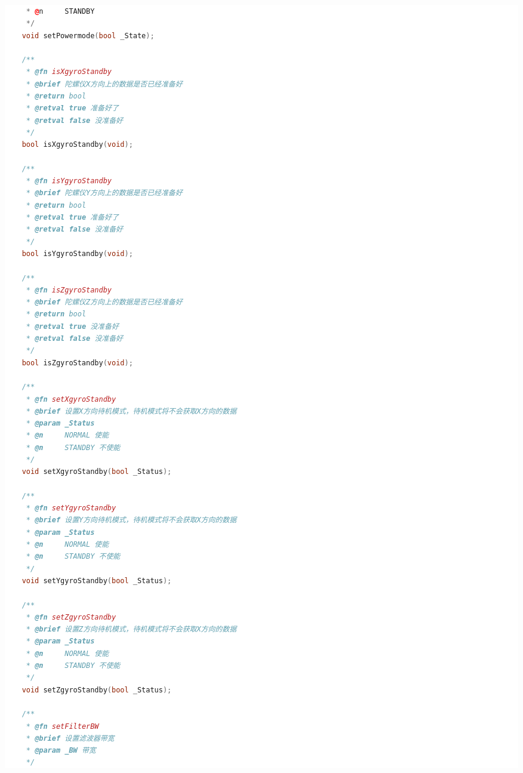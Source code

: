 ```C++
     * @n     STANDBY
     */
    void setPowermode(bool _State);

    /**
     * @fn isXgyroStandby
     * @brief 陀螺仪X方向上的数据是否已经准备好
     * @return bool
     * @retval true 准备好了
     * @retval false 没准备好
     */
    bool isXgyroStandby(void);

    /**
     * @fn isYgyroStandby
     * @brief 陀螺仪Y方向上的数据是否已经准备好
     * @return bool
     * @retval true 准备好了
     * @retval false 没准备好
     */
    bool isYgyroStandby(void);

    /**
     * @fn isZgyroStandby
     * @brief 陀螺仪Z方向上的数据是否已经准备好
     * @return bool
     * @retval true 没准备好
     * @retval false 没准备好
     */
    bool isZgyroStandby(void);

    /**
     * @fn setXgyroStandby
     * @brief 设置X方向待机模式，待机模式将不会获取X方向的数据
     * @param _Status
     * @n     NORMAL 使能
     * @n     STANDBY 不使能
     */
    void setXgyroStandby(bool _Status);

    /**
     * @fn setYgyroStandby
     * @brief 设置Y方向待机模式，待机模式将不会获取X方向的数据
     * @param _Status
     * @n     NORMAL 使能
     * @n     STANDBY 不使能
     */
    void setYgyroStandby(bool _Status);

    /**
     * @fn setZgyroStandby
     * @brief 设置Z方向待机模式，待机模式将不会获取X方向的数据
     * @param _Status
     * @n     NORMAL 使能
     * @n     STANDBY 不使能
     */
    void setZgyroStandby(bool _Status);

    /**
     * @fn setFilterBW
     * @brief 设置滤波器带宽
     * @param _BW 带宽
     */
```